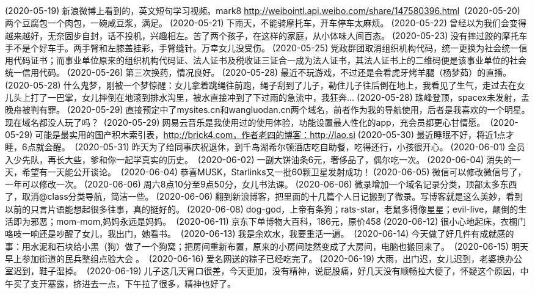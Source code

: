 (2020-05-19)
新浪微博上看到的，英文短句学习视频。mark8 http://weibointl.api.weibo.com/share/147580396.html
 (2020-05-20)
两个豆腐包一个肉包，一碗咸豆浆，满足。
(2020-05-21)
下雨天，不能骑摩托车，开车停车太麻烦。
(2020-05-22)
曾经以为我们会变得越来越好，无奈固步自封，话不投机，兴趣相左。苦了两个孩子，在这样的家庭，从小体味人间百态。
(2020-05-23)
没有摔过跤的摩托车手不是个好车手。两手臂和左膝盖挂彩，手臂缝针。万幸女儿没受伤。
(2020-05-25)
党政群团取消组织机构代码，统一更换为社会统一信用代码证书；而事业单位原来的组织机构代码证、法人证书及税收证三证合一成为法人证书，其法人证书上的二维码便是该事业单位的社会统一信用代码。
(2020-05-26)
第三次换药，情况良好。
(2020-05-28)
最近不玩游戏，不过还是会看虎牙烤羊腿（杨梦茹）的直播。
(2020-05-28)
什么鬼梦，刚被一个梦惊醒：女儿拿着跳绳往前跑，绳子刮到了儿子，勒住儿子往后倒在地上，我看见了生气，走过去在女儿头上打了一巴掌，女儿摔倒在地滚到排水沟里，被水直接冲到了下过雨的急流中，我狂奔…
(2020-05-28)
珠峰登顶，spacex未发射，孟晚舟被判有罪。
(2020-05-29)
直接预定中了mysites.cn和wangluodan.cn两个域名，前者作为我的导航使用，后者是我喜欢的一个明星。现在域名都没人玩了吗？
 (2020-05-29)
网易云音乐是我使用过的使用体验，功能设置最人性化的app，充会员都更心甘情愿。
 (2020-05-29)
可能是最实用的国产积木索引表，http://brick4.com，作者老四的博客：http://lao.si
(2020-05-30)
最近睡眠不好，将近1点才睡，6点就会醒。
 (2020-05-31)
昨天为了给同事庆祝退休，到千岛湖希尔顿酒店吃自助餐，吃得还行，小孩很开心。
(2020-06-01)
全员入少先队，再长大些，爹和你一起学真实的历史。
 (2020-06-02)
一副大饼油条6元，奢侈品了，偶尔吃一次。
(2020-06-04)
消失的一天，希望有一天能公开谈论。
 (2020-06-04)
恭喜MUSK，Starlinks又一批60颗卫星发射成功！
(2020-06-05)
微信可以修改微信号了，一年可以修改一次。
(2020-06-06)
周六8点10分至9点50分，女儿书法课。
(2020-06-06)
微录增加一个域名记录分类，顶部太多东西了，取消@class分类导航，简洁一些。
(2020-06-06)
翻到新浪博客，把里面的十几篇个人日记搬到了微录。写博客就是这么美妙，看到以前的只言片语能想起很多往事，真的挺好的。
(2020-06-08)
dog-god，上帝有条狗；rats-star，老鼠多得像星星；evil-live，颠倒的生活即为邪恶；mom-mom,妈妈永远是妈妈。
 (2020-06-11)
京东下单博物大百科，186元，原价458
(2020-06-12)
很小心地起床，衣橱门咯吱一响还是吵醒了女儿，我出门，她看书。
 (2020-06-13)
我是余欢水，我要重活一遍。
 (2020-06-14)
今天做了好几件有成就感的事：用水泥和石块给小黑（狗）做了一个狗窝；把房间重新布置，原来的小房间陡然变成了大房间，电脑也搬回来了。
 (2020-06-15)
明天早上参加街道的民兵整组点验大会 。
 (2020-06-16)
爱名网送的粽子已经吃完了。
(2020-06-19)
大雨，出门迟，女儿迟到，老婆换办公室迟到，鞋子湿掉。
 (2020-06-19)
儿子这几天胃口很差，今天更加，没有精神，说屁股痛，好几天没有顺畅拉大便了，怀疑这个原因，中午买了支开塞露，挤进去一点，下午拉了很多，精神也好了。